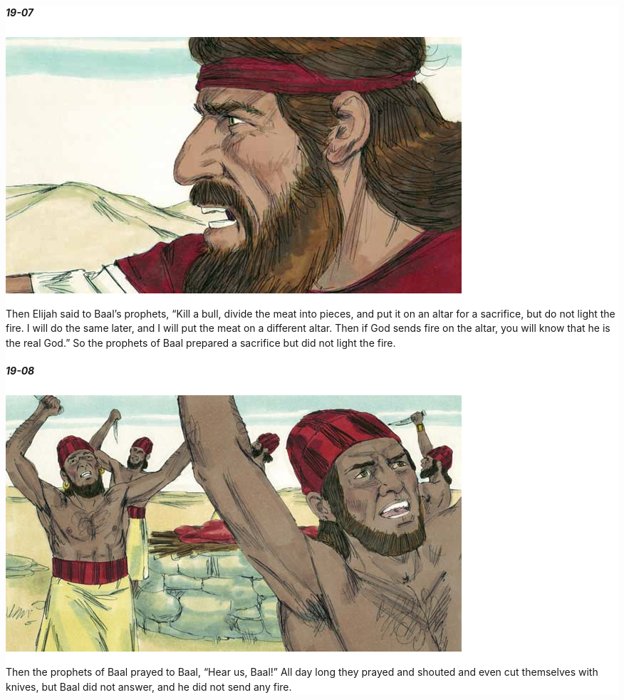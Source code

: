 ##### 19-07

![](.\assets\images\image240.jpeg)

Then Elijah said to Baal’s prophets, “Kill a bull, divide the meat into pieces, and put it on an altar for a sacrifice, but do not light the fire. I will do the same later, and I will put the meat on a different altar. Then if God sends fire on the altar, you will know that he is the real God.” So the prophets of Baal prepared a sacrifice but did not light the fire.

##### 19-08

![](.\assets\images\image241.jpeg)

Then the prophets of Baal prayed to Baal, “Hear us, Baal!” All day long they prayed and shouted and even cut themselves with knives, but Baal did not answer, and he did not send any fire.
